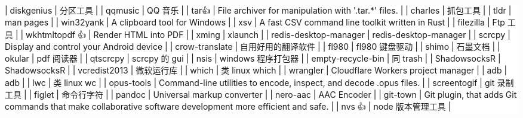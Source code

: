 | diskgenius                           | 分区工具                                                                                                                                          |
| qqmusic                              | QQ 音乐                                                                                                                                           |
| tar👍                                | File archiver for manipulation with '.tar.\*' files.                                                                                              |
| charles                              | 抓包工具                                                                                                                                          |
| tldr                                 | man pages                                                                                                                                         |
| win32yank                            | A clipboard tool for Windows                                                                                                                      |
| xsv                                  | A fast CSV command line toolkit written in Rust                                                                                                   |
| filezilla                            | Ftp 工具                                                                                                                                          |
| wkhtmltopdf 👍                       | Render HTML into PDF                                                                                                                              |
| xming                                | xlaunch                                                                                                                                           |
| redis-desktop-manager                | redis-desktop-manager                                                                                                                             |
| scrcpy                               | Display and control your Android device                                                                                                           |
| crow-translate                       | 自用好用的翻译软件                                                                                                                                |
| fl980                                | fl980 键盘驱动                                                                                                                                    |
| shimo                                | 石墨文档                                                                                                                                          |
| okular                               | pdf 阅读器                                                                                                                                        |
| qtscrcpy                             | scrcpy 的 gui                                                                                                                                     |
| nsis                                 | windows 程序打包器                                                                                                                                |
| empty-recycle-bin                    | 同 trash                                                                                                                                          |
| ShadowsocksR                         | ShadowsocksR                                                                                                                                      |
| vcredist2013                         | 微软运行库                                                                                                                                        |
| which                                | 类 linux which                                                                                                                                    |
| wrangler                             | Cloudflare Workers project manager                                                                                                                |
| adb                                  | adb                                                                                                                                               |
| lwc                                  | 类 linux wc                                                                                                                                       |
| opus-tools                           | Command-line utilities to encode, inspect, and decode .opus files.                                                                                |
| screentogif                          | git 录制工具                                                                                                                                      |
| figlet                               | 命令行字符                                                                                                                                        |
| pandoc                               | Universal markup converter                                                                                                                        |
| nero-aac                             | AAC Encoder                                                                                                                                       |
| git-town                             | Git plugin, that adds Git commands that make collaborative software development more efficient and safe.                                          |
| nvs 👍                               | node 版本管理工具                                                                                                                                 |
